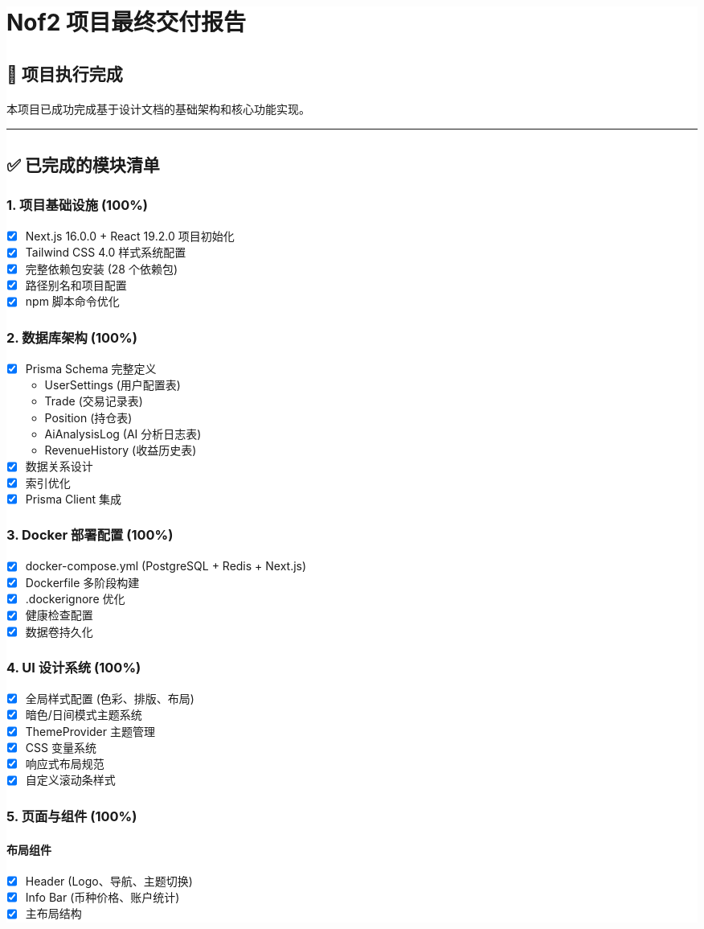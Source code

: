 # Nof2 项目最终交付报告

## 🎉 项目执行完成

本项目已成功完成基于设计文档的基础架构和核心功能实现。

---

## ✅ 已完成的模块清单

### 1. 项目基础设施 (100%)
- [x] Next.js 16.0.0 + React 19.2.0 项目初始化
- [x] Tailwind CSS 4.0 样式系统配置
- [x] 完整依赖包安装 (28 个依赖包)
- [x] 路径别名和项目配置
- [x] npm 脚本命令优化

### 2. 数据库架构 (100%)
- [x] Prisma Schema 完整定义
  - UserSettings (用户配置表)
  - Trade (交易记录表)
  - Position (持仓表)
  - AiAnalysisLog (AI 分析日志表)
  - RevenueHistory (收益历史表)
- [x] 数据关系设计
- [x] 索引优化
- [x] Prisma Client 集成

### 3. Docker 部署配置 (100%)
- [x] docker-compose.yml (PostgreSQL + Redis + Next.js)
- [x] Dockerfile 多阶段构建
- [x] .dockerignore 优化
- [x] 健康检查配置
- [x] 数据卷持久化

### 4. UI 设计系统 (100%)
- [x] 全局样式配置 (色彩、排版、布局)
- [x] 暗色/日间模式主题系统
- [x] ThemeProvider 主题管理
- [x] CSS 变量系统
- [x] 响应式布局规范
- [x] 自定义滚动条样式

### 5. 页面与组件 (100%)
#### 布局组件
- [x] Header (Logo、导航、主题切换)
- [x] Info Bar (币种价格、账户统计)
- [x] 主布局结构
